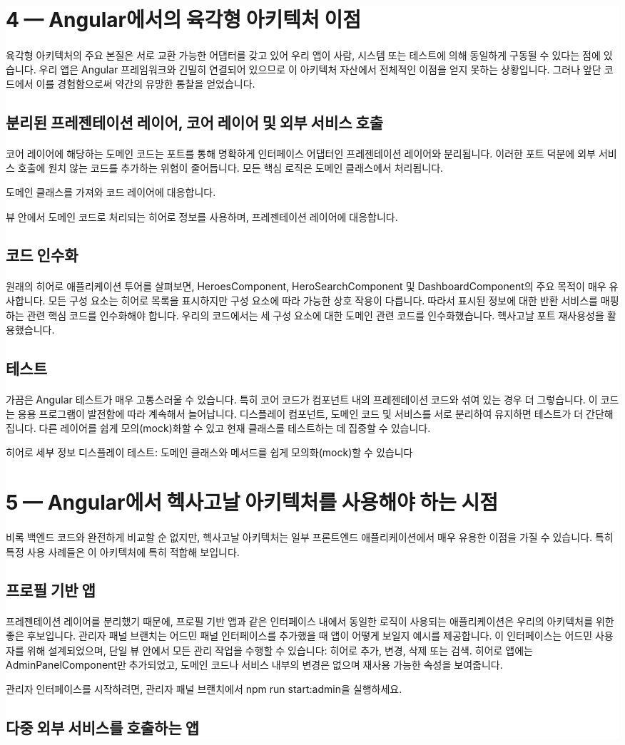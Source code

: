 # 4 — Angular에서의 육각형 아키텍처 이점

육각형 아키텍처의 주요 본질은 서로 교환 가능한 어댑터를 갖고 있어 우리 앱이 사람, 시스템 또는 테스트에 의해 동일하게 구동될 수 있다는 점에 있습니다. 우리 앱은 Angular 프레임워크와 긴밀히 연결되어 있으므로 이 아키텍처 자산에서 전체적인 이점을 얻지 못하는 상황입니다. 그러나 앞단 코드에서 이를 경험함으로써 약간의 유망한 통찰을 얻었습니다.

## 분리된 프레젠테이션 레이어, 코어 레이어 및 외부 서비스 호출

코어 레이어에 해당하는 도메인 코드는 포트를 통해 명확하게 인터페이스 어댑터인 프레젠테이션 레이어와 분리됩니다. 이러한 포트 덕분에 외부 서비스 호출에 원치 않는 코드를 추가하는 위험이 줄어듭니다. 모든 핵심 로직은 도메인 클래스에서 처리됩니다.

<div class="content-ad"></div>

도메인 클래스를 가져와 코드 레이어에 대응합니다.

뷰 안에서 도메인 코드로 처리되는 히어로 정보를 사용하며, 프레젠테이션 레이어에 대응합니다.

## 코드 인수화

원래의 히어로 애플리케이션 투어를 살펴보면, HeroesComponent, HeroSearchComponent 및 DashboardComponent의 주요 목적이 매우 유사합니다. 모든 구성 요소는 히어로 목록을 표시하지만 구성 요소에 따라 가능한 상호 작용이 다릅니다. 따라서 표시된 정보에 대한 반환 서비스를 매핑하는 관련 핵심 코드를 인수화해야 합니다. 우리의 코드에서는 세 구성 요소에 대한 도메인 관련 코드를 인수화했습니다. 헥사고날 포트 재사용성을 활용했습니다.

<div class="content-ad"></div>

## 테스트

가끔은 Angular 테스트가 매우 고통스러울 수 있습니다. 특히 코어 코드가 컴포넌트 내의 프레젠테이션 코드와 섞여 있는 경우 더 그렇습니다. 이 코드는 응용 프로그램이 발전함에 따라 계속해서 늘어납니다. 디스플레이 컴포넌트, 도메인 코드 및 서비스를 서로 분리하여 유지하면 테스트가 더 간단해집니다. 다른 레이어를 쉽게 모의(mock)화할 수 있고 현재 클래스를 테스트하는 데 집중할 수 있습니다.

히어로 세부 정보 디스플레이 테스트: 도메인 클래스와 메서드를 쉽게 모의화(mock)할 수 있습니다

# 5 — Angular에서 헥사고날 아키텍처를 사용해야 하는 시점

<div class="content-ad"></div>

비록 백엔드 코드와 완전하게 비교할 순 없지만, 헥사고날 아키텍처는 일부 프론트엔드 애플리케이션에서 매우 유용한 이점을 가질 수 있습니다. 특히 특정 사용 사례들은 이 아키텍처에 특히 적합해 보입니다.

## 프로필 기반 앱

프레젠테이션 레이어를 분리했기 때문에, 프로필 기반 앱과 같은 인터페이스 내에서 동일한 로직이 사용되는 애플리케이션은 우리의 아키텍처를 위한 좋은 후보입니다. 관리자 패널 브랜치는 어드민 패널 인터페이스를 추가했을 때 앱이 어떻게 보일지 예시를 제공합니다. 이 인터페이스는 어드민 사용자를 위해 설계되었으며, 단일 뷰 안에서 모든 관리 작업을 수행할 수 있습니다: 히어로 추가, 변경, 삭제 또는 검색. 히어로 앱에는 AdminPanelComponent만 추가되었고, 도메인 코드나 서비스 내부의 변경은 없으며 재사용 가능한 속성을 보여줍니다.

관리자 인터페이스를 시작하려면, 관리자 패널 브랜치에서 npm run start:admin을 실행하세요.

<div class="content-ad"></div>

## 다중 외부 서비스를 호출하는 앱
